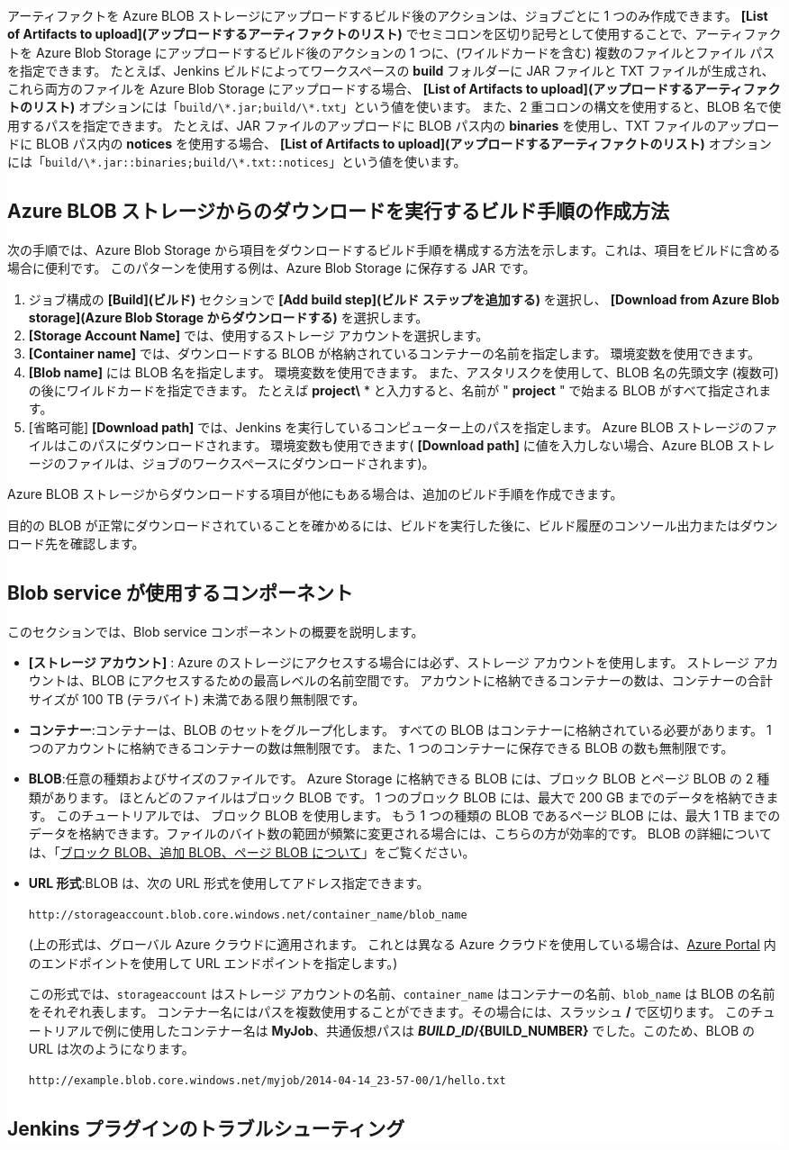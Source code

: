 アーティファクトを Azure BLOB ストレージにアップロードするビルド後のアクションは、ジョブごとに 1 つのみ作成できます。 **[List of Artifacts to upload]\(アップロードするアーティファクトのリスト\)** でセミコロンを区切り記号として使用することで、アーティファクトを Azure Blob Storage にアップロードするビルド後のアクションの 1 つに、(ワイルドカードを含む) 複数のファイルとファイル パスを指定できます。 たとえば、Jenkins ビルドによってワークスペースの **build** フォルダーに JAR ファイルと TXT ファイルが生成され、これら両方のファイルを Azure Blob Storage にアップロードする場合、 **[List of Artifacts to upload]\(アップロードするアーティファクトのリスト\)** オプションには「`build/\*.jar;build/\*.txt`」という値を使います。 また、2 重コロンの構文を使用すると、BLOB 名で使用するパスを指定できます。 たとえば、JAR ファイルのアップロードに BLOB パス内の **binaries** を使用し、TXT ファイルのアップロードに BLOB パス内の **notices** を使用する場合、 **[List of Artifacts to upload]\(アップロードするアーティファクトのリスト\)** オプションには「`build/\*.jar::binaries;build/\*.txt::notices`」という値を使います。

## <a name="how-to-create-a-build-step-that-downloads-from-azure-blob-storage"></a>Azure BLOB ストレージからのダウンロードを実行するビルド手順の作成方法
次の手順では、Azure Blob Storage から項目をダウンロードするビルド手順を構成する方法を示します。これは、項目をビルドに含める場合に便利です。 このパターンを使用する例は、Azure Blob Storage に保存する JAR です。

1. ジョブ構成の **[Build]\(ビルド\)** セクションで **[Add build step]\(ビルド ステップを追加する\)** を選択し、 **[Download from Azure Blob storage]\(Azure Blob Storage からダウンロードする\)** を選択します。
2. **[Storage Account Name]** では、使用するストレージ アカウントを選択します。
3. **[Container name]** では、ダウンロードする BLOB が格納されているコンテナーの名前を指定します。 環境変数を使用できます。
4. **[Blob name]** には BLOB 名を指定します。 環境変数を使用できます。 また、アスタリスクを使用して、BLOB 名の先頭文字 (複数可) の後にワイルドカードを指定できます。 たとえば **project\\** * と入力すると、名前が " **project** " で始まる BLOB がすべて指定されます。
5. [省略可能] **[Download path]** では、Jenkins を実行しているコンピューター上のパスを指定します。 Azure BLOB ストレージのファイルはこのパスにダウンロードされます。 環境変数も使用できます( **[Download path]** に値を入力しない場合、Azure BLOB ストレージのファイルは、ジョブのワークスペースにダウンロードされます)。

Azure BLOB ストレージからダウンロードする項目が他にもある場合は、追加のビルド手順を作成できます。

目的の BLOB が正常にダウンロードされていることを確かめるには、ビルドを実行した後に、ビルド履歴のコンソール出力またはダウンロード先を確認します。  

## <a name="components-used-by-the-blob-service"></a>Blob service が使用するコンポーネント
このセクションでは、Blob service コンポーネントの概要を説明します。

* **[ストレージ アカウント]** : Azure のストレージにアクセスする場合には必ず、ストレージ アカウントを使用します。 ストレージ アカウントは、BLOB にアクセスするための最高レベルの名前空間です。 アカウントに格納できるコンテナーの数は、コンテナーの合計サイズが 100 TB (テラバイト) 未満である限り無制限です。
* **コンテナー**:コンテナーは、BLOB のセットをグループ化します。 すべての BLOB はコンテナーに格納されている必要があります。 1 つのアカウントに格納できるコンテナーの数は無制限です。 また、1 つのコンテナーに保存できる BLOB の数も無制限です。
* **BLOB**:任意の種類およびサイズのファイルです。 Azure Storage に格納できる BLOB には、ブロック BLOB とページ BLOB の 2 種類があります。 ほとんどのファイルはブロック BLOB です。 1 つのブロック BLOB には、最大で 200 GB までのデータを格納できます。 このチュートリアルでは、 ブロック BLOB を使用します。 もう 1 つの種類の BLOB であるページ BLOB には、最大 1 TB までのデータを格納できます。ファイルのバイト数の範囲が頻繁に変更される場合には、こちらの方が効率的です。 BLOB の詳細については、「[ブロック BLOB、追加 BLOB、ページ BLOB について](https://msdn.microsoft.com/library/azure/ee691964.aspx)」をご覧ください。
* **URL 形式**:BLOB は、次の URL 形式を使用してアドレス指定できます。
  
    `http://storageaccount.blob.core.windows.net/container_name/blob_name`
  
    (上の形式は、グローバル Azure クラウドに適用されます。 これとは異なる Azure クラウドを使用している場合は、[Azure Portal](https://portal.azure.com) 内のエンドポイントを使用して URL エンドポイントを指定します。)
  
    この形式では、`storageaccount` はストレージ アカウントの名前、`container_name` はコンテナーの名前、`blob_name` は BLOB の名前をそれぞれ表します。 コンテナー名にはパスを複数使用することができます。その場合には、スラッシュ **/** で区切ります。 このチュートリアルで例に使用したコンテナー名は **MyJob**、共通仮想パスは **${BUILD\_ID}/${BUILD\_NUMBER}** でした。このため、BLOB の URL は次のようになります。
  
    `http://example.blob.core.windows.net/myjob/2014-04-14_23-57-00/1/hello.txt`

## <a name="troubleshooting-the-jenkins-plugin"></a>Jenkins プラグインのトラブルシューティング

